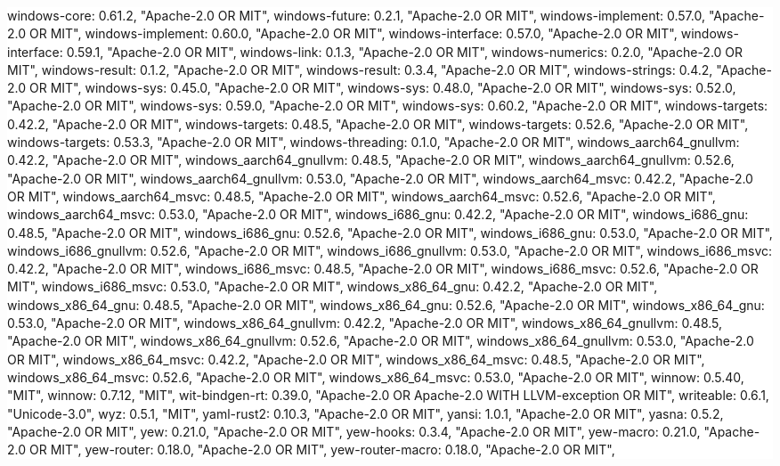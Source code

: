 windows-core: 0.61.2, "Apache-2.0 OR MIT",
windows-future: 0.2.1, "Apache-2.0 OR MIT",
windows-implement: 0.57.0, "Apache-2.0 OR MIT",
windows-implement: 0.60.0, "Apache-2.0 OR MIT",
windows-interface: 0.57.0, "Apache-2.0 OR MIT",
windows-interface: 0.59.1, "Apache-2.0 OR MIT",
windows-link: 0.1.3, "Apache-2.0 OR MIT",
windows-numerics: 0.2.0, "Apache-2.0 OR MIT",
windows-result: 0.1.2, "Apache-2.0 OR MIT",
windows-result: 0.3.4, "Apache-2.0 OR MIT",
windows-strings: 0.4.2, "Apache-2.0 OR MIT",
windows-sys: 0.45.0, "Apache-2.0 OR MIT",
windows-sys: 0.48.0, "Apache-2.0 OR MIT",
windows-sys: 0.52.0, "Apache-2.0 OR MIT",
windows-sys: 0.59.0, "Apache-2.0 OR MIT",
windows-sys: 0.60.2, "Apache-2.0 OR MIT",
windows-targets: 0.42.2, "Apache-2.0 OR MIT",
windows-targets: 0.48.5, "Apache-2.0 OR MIT",
windows-targets: 0.52.6, "Apache-2.0 OR MIT",
windows-targets: 0.53.3, "Apache-2.0 OR MIT",
windows-threading: 0.1.0, "Apache-2.0 OR MIT",
windows_aarch64_gnullvm: 0.42.2, "Apache-2.0 OR MIT",
windows_aarch64_gnullvm: 0.48.5, "Apache-2.0 OR MIT",
windows_aarch64_gnullvm: 0.52.6, "Apache-2.0 OR MIT",
windows_aarch64_gnullvm: 0.53.0, "Apache-2.0 OR MIT",
windows_aarch64_msvc: 0.42.2, "Apache-2.0 OR MIT",
windows_aarch64_msvc: 0.48.5, "Apache-2.0 OR MIT",
windows_aarch64_msvc: 0.52.6, "Apache-2.0 OR MIT",
windows_aarch64_msvc: 0.53.0, "Apache-2.0 OR MIT",
windows_i686_gnu: 0.42.2, "Apache-2.0 OR MIT",
windows_i686_gnu: 0.48.5, "Apache-2.0 OR MIT",
windows_i686_gnu: 0.52.6, "Apache-2.0 OR MIT",
windows_i686_gnu: 0.53.0, "Apache-2.0 OR MIT",
windows_i686_gnullvm: 0.52.6, "Apache-2.0 OR MIT",
windows_i686_gnullvm: 0.53.0, "Apache-2.0 OR MIT",
windows_i686_msvc: 0.42.2, "Apache-2.0 OR MIT",
windows_i686_msvc: 0.48.5, "Apache-2.0 OR MIT",
windows_i686_msvc: 0.52.6, "Apache-2.0 OR MIT",
windows_i686_msvc: 0.53.0, "Apache-2.0 OR MIT",
windows_x86_64_gnu: 0.42.2, "Apache-2.0 OR MIT",
windows_x86_64_gnu: 0.48.5, "Apache-2.0 OR MIT",
windows_x86_64_gnu: 0.52.6, "Apache-2.0 OR MIT",
windows_x86_64_gnu: 0.53.0, "Apache-2.0 OR MIT",
windows_x86_64_gnullvm: 0.42.2, "Apache-2.0 OR MIT",
windows_x86_64_gnullvm: 0.48.5, "Apache-2.0 OR MIT",
windows_x86_64_gnullvm: 0.52.6, "Apache-2.0 OR MIT",
windows_x86_64_gnullvm: 0.53.0, "Apache-2.0 OR MIT",
windows_x86_64_msvc: 0.42.2, "Apache-2.0 OR MIT",
windows_x86_64_msvc: 0.48.5, "Apache-2.0 OR MIT",
windows_x86_64_msvc: 0.52.6, "Apache-2.0 OR MIT",
windows_x86_64_msvc: 0.53.0, "Apache-2.0 OR MIT",
winnow: 0.5.40, "MIT",
winnow: 0.7.12, "MIT",
wit-bindgen-rt: 0.39.0, "Apache-2.0 OR Apache-2.0 WITH LLVM-exception OR MIT",
writeable: 0.6.1, "Unicode-3.0",
wyz: 0.5.1, "MIT",
yaml-rust2: 0.10.3, "Apache-2.0 OR MIT",
yansi: 1.0.1, "Apache-2.0 OR MIT",
yasna: 0.5.2, "Apache-2.0 OR MIT",
yew: 0.21.0, "Apache-2.0 OR MIT",
yew-hooks: 0.3.4, "Apache-2.0 OR MIT",
yew-macro: 0.21.0, "Apache-2.0 OR MIT",
yew-router: 0.18.0, "Apache-2.0 OR MIT",
yew-router-macro: 0.18.0, "Apache-2.0 OR MIT",